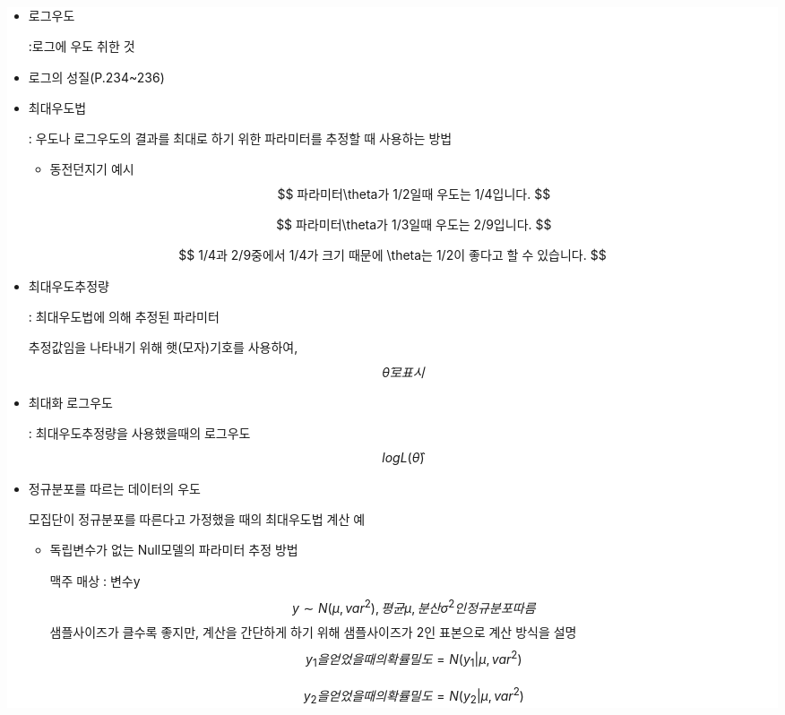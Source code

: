 * 로그우도

  :로그에 우도 취한 것

  

* 로그의 성질(P.234~236)



* 최대우도법

  : 우도나 로그우도의 결과를 최대로 하기 위한 파라미터를 추정할 때 사용하는 방법

  * 동전던지기 예시
    $$
    파라미터\theta가 1/2일때 우도는 1/4입니다.
    $$

    $$
    파라미터\theta가 1/3일때 우도는 2/9입니다.
    $$

$$
1/4과 2/9중에서 1/4가 크기 때문에 \theta는 1/2이 좋다고 할 수 있습니다.
$$

* 최대우도추정량

  : 최대우도법에 의해 추정된 파라미터

  추정값임을 나타내기 위해 햇(모자)기호를 사용하여, 
  $$
  \widehat{\theta}로 표시
  $$
  
* 최대화 로그우도

  : 최대우도추정량을 사용했을때의 로그우도
  $$
  logL(\widehat{\theta})
  $$
  
* 정규분포를 따르는 데이터의 우도

  모집단이 정규분포를 따른다고 가정했을 때의 최대우도법 계산 예

  * 독립변수가 없는 Null모델의 파라미터 추정 방법 

    맥주 매상 : 변수y 
    $$
    y\sim N(\mu, var^2) , 평균\mu, 분산 \sigma^2인 정규분포 따름
    $$
    샘플사이즈가 클수록 좋지만, 계산을 간단하게 하기 위해 샘플사이즈가 2인 표본으로 계산 방식을 설명
    $$
    y_1을 얻었을 때의 확률밀도= N(y_1|\mu, var^2)
    $$

    $$
    y_2을 얻었을 때의 확률밀도= N(y_2|\mu, var^2)
    $$
